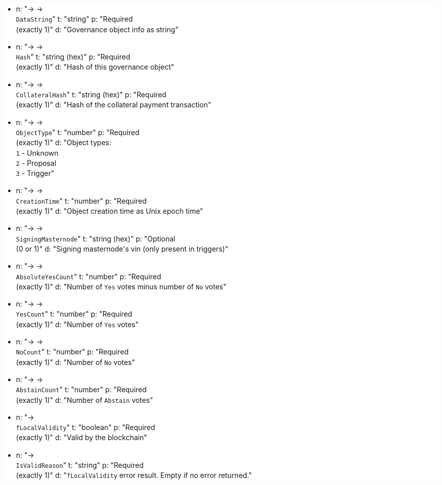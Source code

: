 - n: "→ →<br>`DataString`"
  t: "string"
  p: "Required<br>(exactly 1)"
  d: "Governance object info as string"

- n: "→ →<br>`Hash`"
  t: "string (hex)"
  p: "Required<br>(exactly 1)"
  d: "Hash of this governance object"

- n: "→ →<br>`CollateralHash`"
  t: "string (hex)"
  p: "Required<br>(exactly 1)"
  d: "Hash of the collateral payment transaction"

- n: "→ →<br>`ObjectType`"
  t: "number"
  p: "Required<br>(exactly 1)"
  d: "Object types:<br>`1` - Unknown<br>`2` - Proposal<br>`3` - Trigger"

- n: "→ →<br>`CreationTime`"
  t: "number"
  p: "Required<br>(exactly 1)"
  d: "Object creation time as Unix epoch time"

- n: "→ →<br>`SigningMasternode`"
  t: "string (hex)"
  p: "Optional<br>(0 or 1)"
  d: "Signing masternode's vin (only present in triggers)"

- n: "→ →<br>`AbsoluteYesCount`"
  t: "number"
  p: "Required<br>(exactly 1)"
  d: "Number of `Yes` votes minus number of `No` votes"

- n: "→ →<br>`YesCount`"
  t: "number"
  p: "Required<br>(exactly 1)"
  d: "Number of `Yes` votes"

- n: "→ →<br>`NoCount`"
  t: "number"
  p: "Required<br>(exactly 1)"
  d: "Number of `No` votes"

- n: "→ →<br>`AbstainCount`"
  t: "number"
  p: "Required<br>(exactly 1)"
  d: "Number of `Abstain` votes"

- n: "→<br>`fLocalValidity`"
  t: "boolean"
  p: "Required<br>(exactly 1)"
  d: "Valid by the blockchain"

- n: "→<br>`IsValidReason`"
  t: "string"
  p: "Required<br>(exactly 1)"
  d: "`fLocalValidity` error result. Empty if no error returned."
